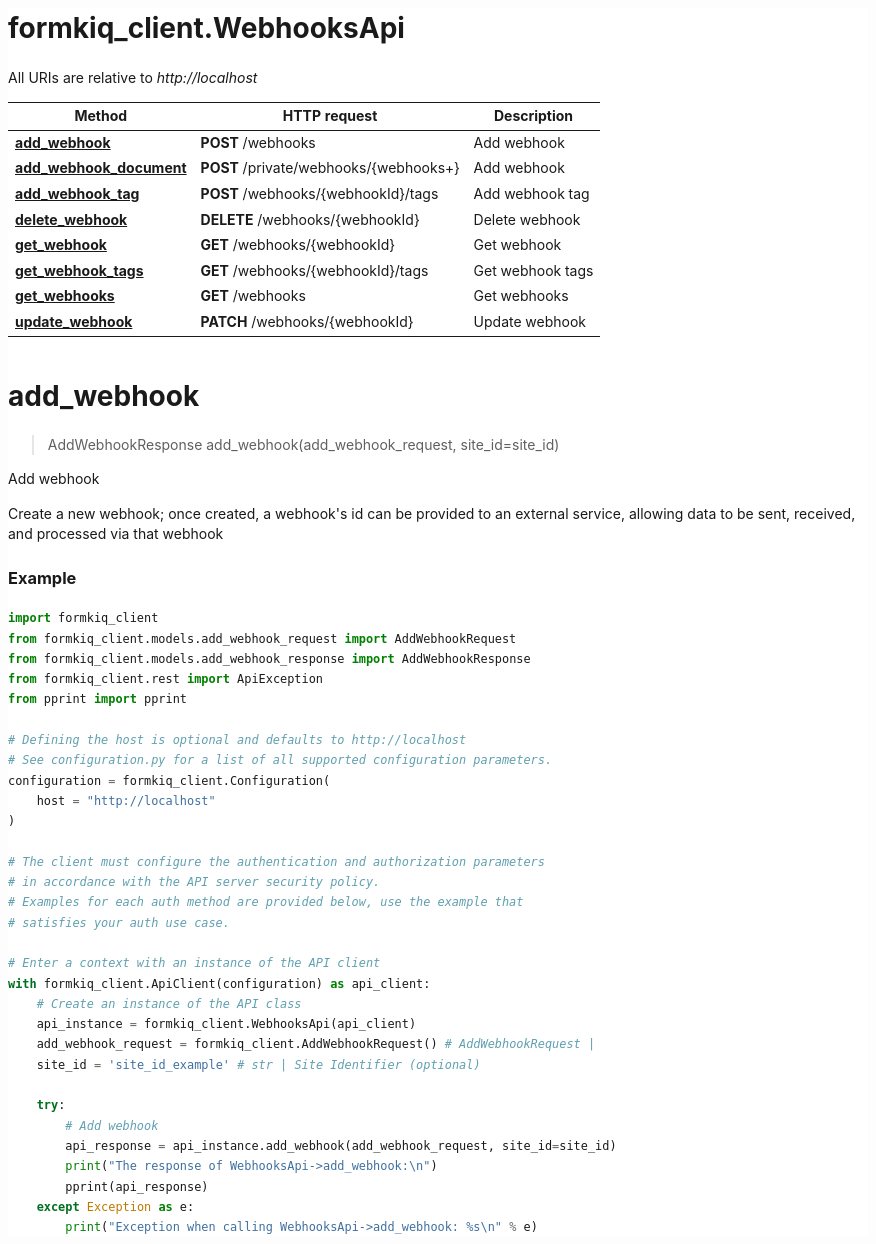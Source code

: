 # formkiq_client.WebhooksApi

All URIs are relative to *http://localhost*

Method | HTTP request | Description
------------- | ------------- | -------------
[**add_webhook**](WebhooksApi.md#add_webhook) | **POST** /webhooks | Add webhook
[**add_webhook_document**](WebhooksApi.md#add_webhook_document) | **POST** /private/webhooks/{webhooks+} | Add webhook
[**add_webhook_tag**](WebhooksApi.md#add_webhook_tag) | **POST** /webhooks/{webhookId}/tags | Add webhook tag
[**delete_webhook**](WebhooksApi.md#delete_webhook) | **DELETE** /webhooks/{webhookId} | Delete webhook
[**get_webhook**](WebhooksApi.md#get_webhook) | **GET** /webhooks/{webhookId} | Get webhook
[**get_webhook_tags**](WebhooksApi.md#get_webhook_tags) | **GET** /webhooks/{webhookId}/tags | Get webhook tags
[**get_webhooks**](WebhooksApi.md#get_webhooks) | **GET** /webhooks | Get webhooks
[**update_webhook**](WebhooksApi.md#update_webhook) | **PATCH** /webhooks/{webhookId} | Update webhook


# **add_webhook**
> AddWebhookResponse add_webhook(add_webhook_request, site_id=site_id)

Add webhook

Create a new webhook; once created, a webhook's id can be provided to an external service, allowing data to be sent, received, and processed via that webhook

### Example


```python
import formkiq_client
from formkiq_client.models.add_webhook_request import AddWebhookRequest
from formkiq_client.models.add_webhook_response import AddWebhookResponse
from formkiq_client.rest import ApiException
from pprint import pprint

# Defining the host is optional and defaults to http://localhost
# See configuration.py for a list of all supported configuration parameters.
configuration = formkiq_client.Configuration(
    host = "http://localhost"
)

# The client must configure the authentication and authorization parameters
# in accordance with the API server security policy.
# Examples for each auth method are provided below, use the example that
# satisfies your auth use case.

# Enter a context with an instance of the API client
with formkiq_client.ApiClient(configuration) as api_client:
    # Create an instance of the API class
    api_instance = formkiq_client.WebhooksApi(api_client)
    add_webhook_request = formkiq_client.AddWebhookRequest() # AddWebhookRequest | 
    site_id = 'site_id_example' # str | Site Identifier (optional)

    try:
        # Add webhook
        api_response = api_instance.add_webhook(add_webhook_request, site_id=site_id)
        print("The response of WebhooksApi->add_webhook:\n")
        pprint(api_response)
    except Exception as e:
        print("Exception when calling WebhooksApi->add_webhook: %s\n" % e)
```